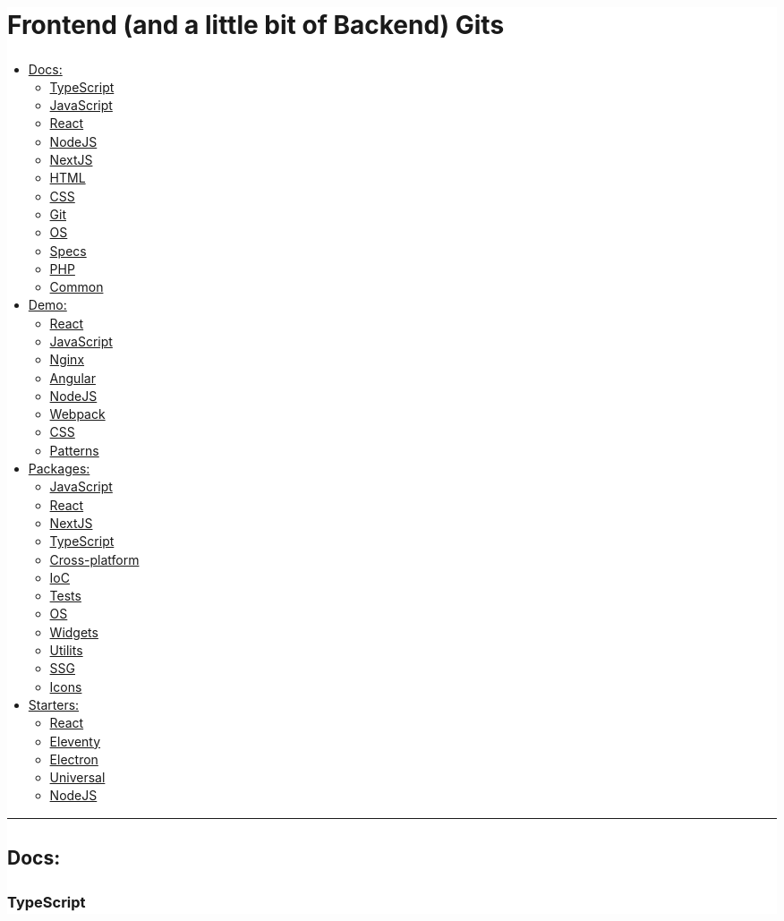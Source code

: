 # Frontend (and a little bit of Backend) Gits 

- [Docs:](#docs)
  - [TypeScript](#typescript)
  - [JavaScript](#javascript)
  - [React](#react)
  - [NodeJS](#nodejs)
  - [NextJS](#nextjs)
  - [HTML](#html)
  - [CSS](#css)
  - [Git](#git)
  - [OS](#os)
  - [Specs](#specs)
  - [PHP](#php)
  - [Common](#common)
- [Demo:](#demo)
  - [React](#react-1)
  - [JavaScript](#javascript-1)
  - [Nginx](#nginx)
  - [Angular](#angular)
  - [NodeJS](#nodejs-1)
  - [Webpack](#webpack)
  - [CSS](#css-1)
  - [Patterns](#patterns)
- [Packages:](#packages)
  - [JavaScript](#javascript-2)
  - [React](#react-2)
  - [NextJS](#nextjs-1)
  - [TypeScript](#typescript-1)
  - [Cross-platform](#cross-platform)
  - [IoC](#ioc)
  - [Tests](#tests)
  - [OS](#os-1)
  - [Widgets](#widgets)
  - [Utilits](#utilits)
  - [SSG](#ssg)
  - [Icons](#icons)
- [Starters:](#starters)
  - [React](#react-3)
  - [Eleventy](#eleventy)
  - [Electron](#electron)
  - [Universal](#universal)
  - [NodeJS](#nodejs-2)
___

## Docs:

### TypeScript
